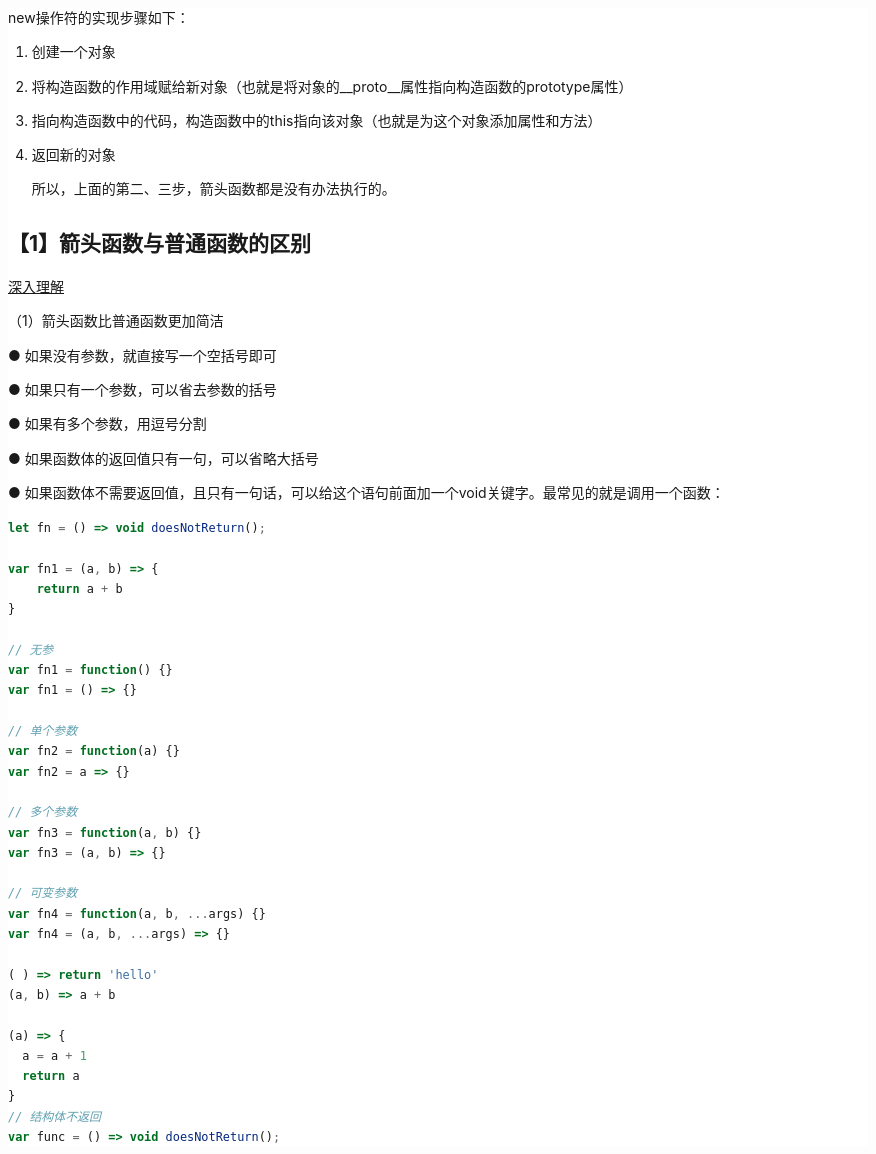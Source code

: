 new操作符的实现步骤如下：

1. 创建一个对象

2. 将构造函数的作用域赋给新对象（也就是将对象的__proto__属性指向构造函数的prototype属性）

3. 指向构造函数中的代码，构造函数中的this指向该对象（也就是为这个对象添加属性和方法）

4. 返回新的对象

   所以，上面的第二、三步，箭头函数都是没有办法执行的。

## 【1】箭头函数与普通函数的区别

[深入理解](https://mp.weixin.qq.com/s/I4MZ49EwVkVTHPOhYPTJJQ)

（1）箭头函数比普通函数更加简洁

● 如果没有参数，就直接写一个空括号即可

● 如果只有一个参数，可以省去参数的括号

● 如果有多个参数，用逗号分割

● 如果函数体的返回值只有一句，可以省略大括号

● 如果函数体不需要返回值，且只有一句话，可以给这个语句前面加一个void关键字。最常见的就是调用一个函数：

```js
let fn = () => void doesNotReturn();

var fn1 = (a, b) => {
    return a + b
} 

// 无参
var fn1 = function() {}
var fn1 = () => {}
 
// 单个参数
var fn2 = function(a) {}
var fn2 = a => {}
 
// 多个参数
var fn3 = function(a, b) {}
var fn3 = (a, b) => {}
 
// 可变参数
var fn4 = function(a, b, ...args) {}
var fn4 = (a, b, ...args) => {}

( ) => return 'hello'
(a, b) => a + b

(a) => {
  a = a + 1
  return a
}
// 结构体不返回
var func = () => void doesNotReturn();
```
